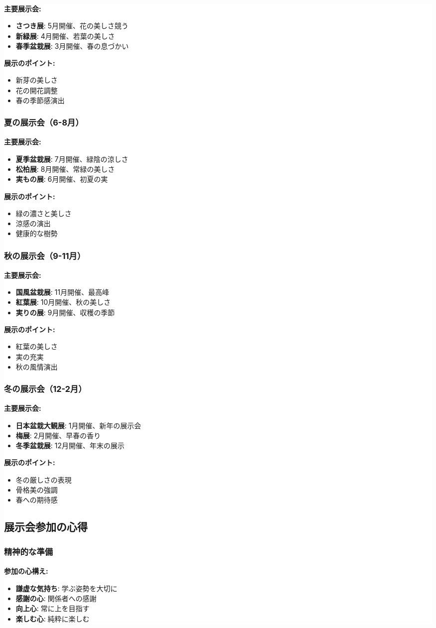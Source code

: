 **主要展示会:**
- **さつき展**: 5月開催、花の美しさ競う
- **新緑展**: 4月開催、若葉の美しさ
- **春季盆栽展**: 3月開催、春の息づかい

**展示のポイント:**
- 新芽の美しさ
- 花の開花調整
- 春の季節感演出

### 夏の展示会（6-8月）

**主要展示会:**
- **夏季盆栽展**: 7月開催、緑陰の涼しさ
- **松柏展**: 8月開催、常緑の美しさ
- **実もの展**: 6月開催、初夏の実

**展示のポイント:**
- 緑の濃さと美しさ
- 涼感の演出
- 健康的な樹勢

### 秋の展示会（9-11月）

**主要展示会:**
- **国風盆栽展**: 11月開催、最高峰
- **紅葉展**: 10月開催、秋の美しさ
- **実りの展**: 9月開催、収穫の季節

**展示のポイント:**
- 紅葉の美しさ
- 実の充実
- 秋の風情演出

### 冬の展示会（12-2月）

**主要展示会:**
- **日本盆栽大観展**: 1月開催、新年の展示会
- **梅展**: 2月開催、早春の香り
- **冬季盆栽展**: 12月開催、年末の展示

**展示のポイント:**
- 冬の厳しさの表現
- 骨格美の強調
- 春への期待感

## 展示会参加の心得

### 精神的な準備

**参加の心構え:**
- **謙虚な気持ち**: 学ぶ姿勢を大切に
- **感謝の心**: 関係者への感謝
- **向上心**: 常に上を目指す
- **楽しむ心**: 純粋に楽しむ
